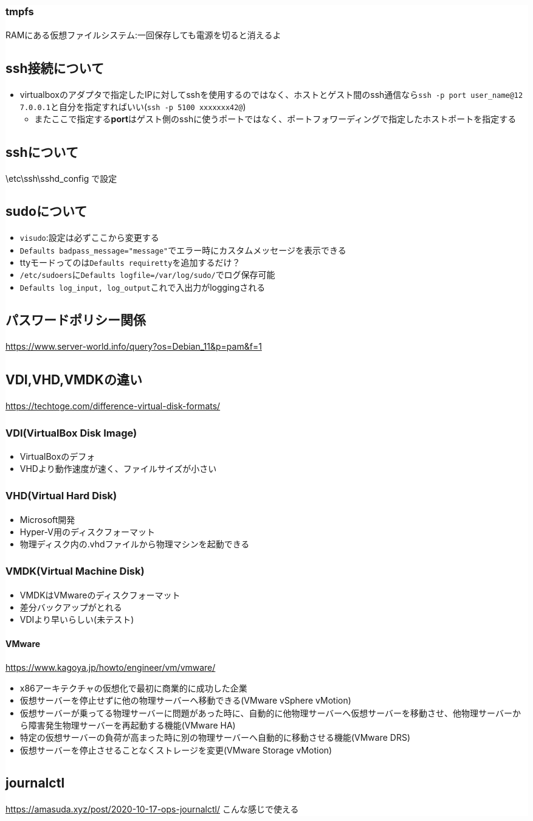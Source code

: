 ### tmpfs
RAMにある仮想ファイルシステム:一回保存しても電源を切ると消えるよ

## ssh接続について
- virtualboxのアダプタで指定したIPに対してsshを使用するのではなく、ホストとゲスト間のssh通信なら`ssh -p port user_name@127.0.0.1`と自分を指定すればいい(`ssh -p 5100 xxxxxxx42@`)
  - またここで指定する**port**はゲスト側のsshに使うポートではなく、ポートフォワーディングで指定したホストポートを指定する

## sshについて
\etc\ssh\sshd_config で設定

## sudoについて
- `visudo`:設定は必ずここから変更する
- `Defaults badpass_message="message"`でエラー時にカスタムメッセージを表示できる
- ttyモードってのは`Defaults requiretty`を追加するだけ？
- `/etc/sudoers`に`Defaults logfile=/var/log/sudo/`でログ保存可能
- `Defaults log_input, log_output`これで入出力がloggingされる

## パスワードポリシー関係
https://www.server-world.info/query?os=Debian_11&p=pam&f=1

## VDI,VHD,VMDKの違い
https://techtoge.com/difference-virtual-disk-formats/
### VDI(VirtualBox Disk Image)
- VirtualBoxのデフォ
- VHDより動作速度が速く、ファイルサイズが小さい

### VHD(Virtual Hard Disk)
- Microsoft開発
- Hyper-V用のディスクフォーマット
- 物理ディスク内の.vhdファイルから物理マシンを起動できる

### VMDK(Virtual Machine Disk)
- VMDKはVMwareのディスクフォーマット
- 差分バックアップがとれる
- VDIより早いらしい(未テスト)

#### VMware
https://www.kagoya.jp/howto/engineer/vm/vmware/

- x86アーキテクチャの仮想化で最初に商業的に成功した企業
- 仮想サーバーを停止せずに他の物理サーバーへ移動できる(VMware vSphere vMotion)
- 仮想サーバーが乗ってる物理サーバーに問題があった時に、自動的に他物理サーバーへ仮想サーバーを移動させ、他物理サーバーから障害発生物理サーバーを再起動する機能(VMware HA)
- 特定の仮想サーバーの負荷が高まった時に別の物理サーバーへ自動的に移動させる機能(VMware DRS)
- 仮想サーバーを停止させることなくストレージを変更(VMware Storage vMotion)

## journalctl
https://amasuda.xyz/post/2020-10-17-ops-journalctl/
こんな感じで使える

